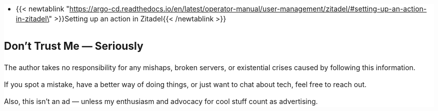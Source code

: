   - {{< newtablink \"https://argo-cd.readthedocs.io/en/latest/operator-manual/user-management/zitadel/#setting-up-an-action-in-zitadel\" >}}Setting up an action in Zitadel{{< /newtablink >}}
## Don’t Trust Me — Seriously

The author takes no responsibility for any mishaps, broken servers, or existential crises caused by following this information.

If you spot a mistake, have a better way of doing things, or just want to chat about tech, feel free to reach out.

Also, this isn’t an ad — unless my enthusiasm and advocacy for cool stuff count as advertising.